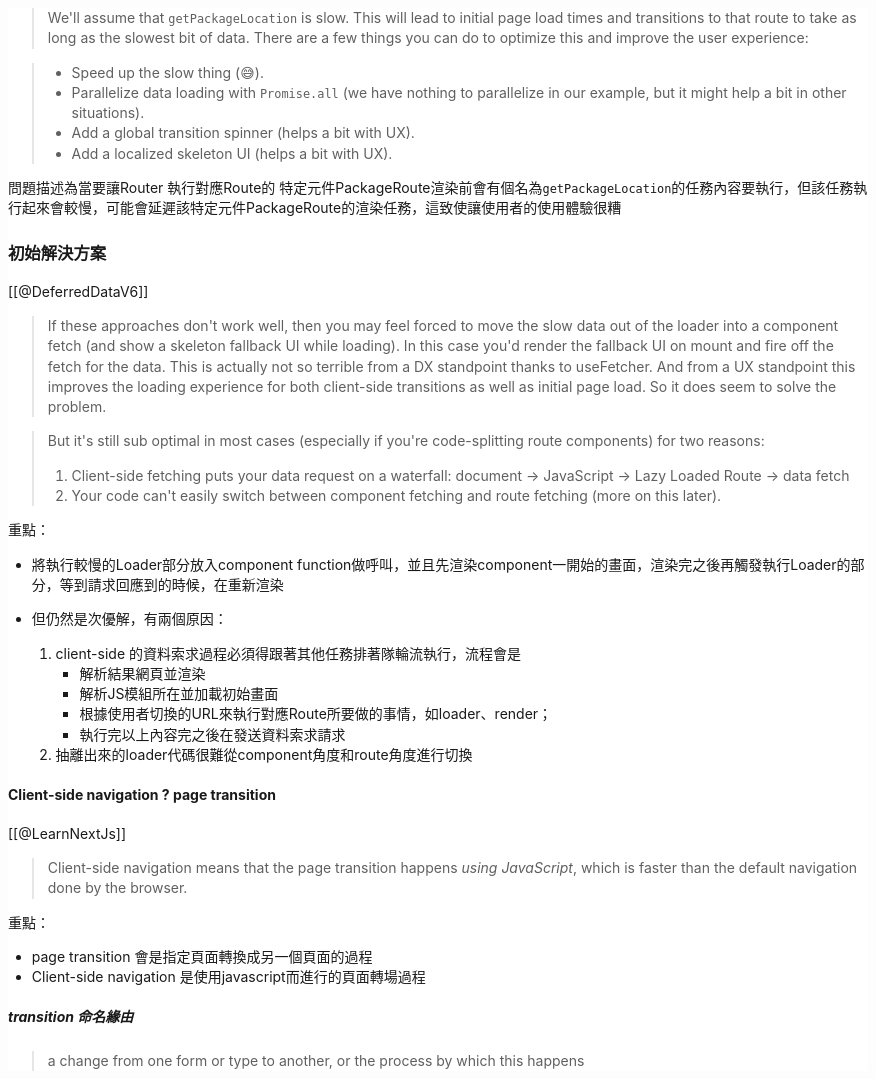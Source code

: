 > We'll assume that `getPackageLocation` is slow. This will lead to initial page load times and transitions to that route to take as long as the slowest bit of data. There are a few things you can do to optimize this and improve the user experience:

> -   Speed up the slow thing (😅).
> -   Parallelize data loading with `Promise.all` (we have nothing to parallelize in our example, but it might help a bit in other situations).
> -   Add a global transition spinner (helps a bit with UX).
> -   Add a localized skeleton UI (helps a bit with UX).

問題描述為當要讓Router 執行對應Route的 特定元件PackageRoute渲染前會有個名為`getPackageLocation`的任務內容要執行，但該任務執行起來會較慢，可能會延遲該特定元件PackageRoute的渲染任務，這致使讓使用者的使用體驗很糟



### 初始解決方案


[[@DeferredDataV6]]
> If these approaches don't work well, then you may feel forced to move the slow data out of the loader into a component fetch (and show a skeleton fallback UI while loading). In this case you'd render the fallback UI on mount and fire off the fetch for the data. This is actually not so terrible from a DX standpoint thanks to useFetcher. And from a UX standpoint this improves the loading experience for both client-side transitions as well as initial page load. So it does seem to solve the problem.


> But it's still sub optimal in most cases (especially if you're code-splitting route components) for two reasons:
> 1.  Client-side fetching puts your data request on a waterfall: document -> JavaScript -> Lazy Loaded Route -> data fetch
> 2.  Your code can't easily switch between component fetching and route fetching (more on this later).

重點：
- 將執行較慢的Loader部分放入component function做呼叫，並且先渲染component一開始的畫面，渲染完之後再觸發執行Loader的部分，等到請求回應到的時候，在重新渲染

- 但仍然是次優解，有兩個原因：
	1. client-side 的資料索求過程必須得跟著其他任務排著隊輪流執行，流程會是
		- 解析結果網頁並渲染
		- 解析JS模組所在並加載初始畫面
		- 根據使用者切換的URL來執行對應Route所要做的事情，如loader、render；
		- 執行完以上內容完之後在發送資料索求請求
	2. 抽離出來的loader代碼很難從component角度和route角度進行切換

#### Client-side navigation ?  page transition
[[@LearnNextJs]]
> Client-side navigation means that the page transition happens _using JavaScript_, which is faster than the default navigation done by the browser.

重點：
-  page transition 會是指定頁面轉換成另一個頁面的過程
- Client-side navigation 是使用javascript而進行的頁面轉場過程

##### transition 命名緣由
> a change from one form or type to another, or the process by which this happens
